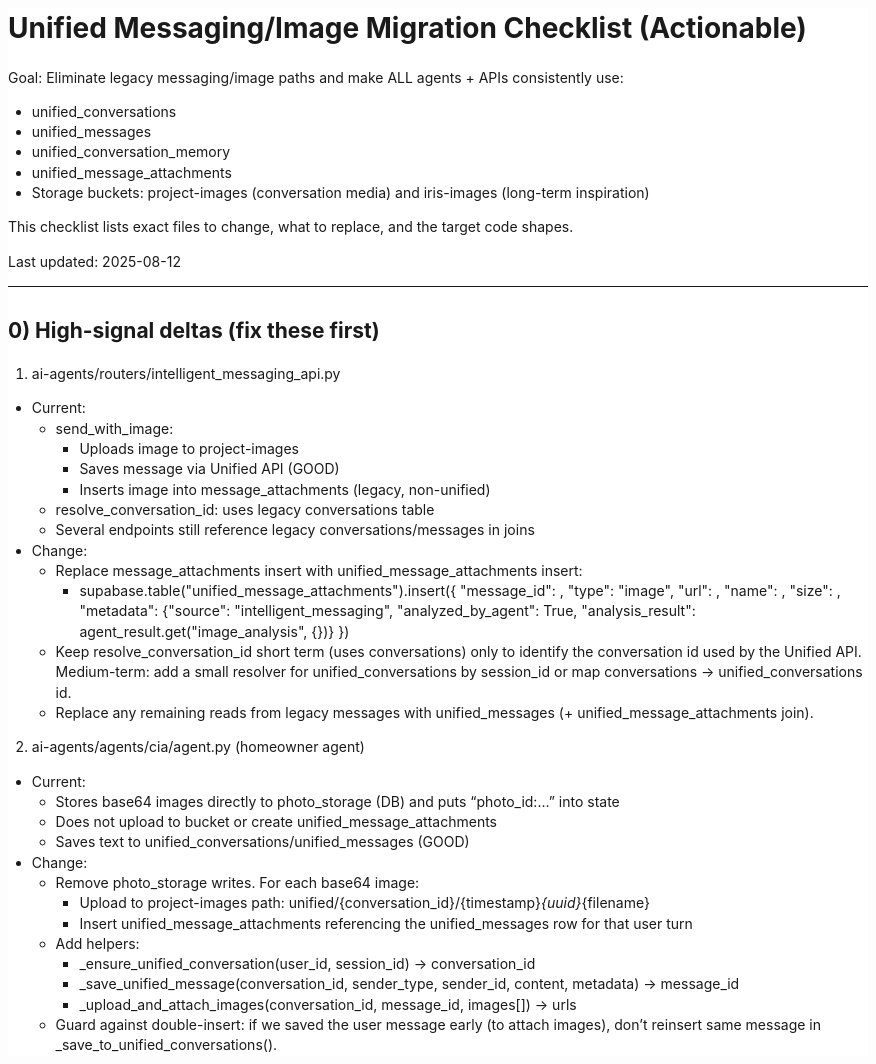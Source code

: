 # Unified Messaging/Image Migration Checklist (Actionable)

Goal: Eliminate legacy messaging/image paths and make ALL agents + APIs consistently use:
- unified_conversations
- unified_messages
- unified_conversation_memory
- unified_message_attachments
- Storage buckets: project-images (conversation media) and iris-images (long-term inspiration)

This checklist lists exact files to change, what to replace, and the target code shapes.

Last updated: 2025-08-12

---

## 0) High-signal deltas (fix these first)

1) ai-agents/routers/intelligent_messaging_api.py
- Current:
  - send_with_image:
    - Uploads image to project-images
    - Saves message via Unified API (GOOD)
    - Inserts image into message_attachments (legacy, non-unified)
  - resolve_conversation_id: uses legacy conversations table
  - Several endpoints still reference legacy conversations/messages in joins
- Change:
  - Replace message_attachments insert with unified_message_attachments insert:
    - supabase.table("unified_message_attachments").insert({
        "message_id": <returned unified message id>,
        "type": "image",
        "url": <bucket URL>,
        "name": <filename>,
        "size": <bytes>,
        "metadata": {"source": "intelligent_messaging", "analyzed_by_agent": True, "analysis_result": agent_result.get("image_analysis", {})}
      })
  - Keep resolve_conversation_id short term (uses conversations) only to identify the conversation id used by the Unified API. Medium-term: add a small resolver for unified_conversations by session_id or map conversations → unified_conversations id.
  - Replace any remaining reads from legacy messages with unified_messages (+ unified_message_attachments join).

2) ai-agents/agents/cia/agent.py (homeowner agent)
- Current:
  - Stores base64 images directly to photo_storage (DB) and puts “photo_id:…” into state
  - Does not upload to bucket or create unified_message_attachments
  - Saves text to unified_conversations/unified_messages (GOOD)
- Change:
  - Remove photo_storage writes. For each base64 image:
    - Upload to project-images path: unified/{conversation_id}/{timestamp}_{uuid}_{filename}
    - Insert unified_message_attachments referencing the unified_messages row for that user turn
  - Add helpers:
    - _ensure_unified_conversation(user_id, session_id) → conversation_id
    - _save_unified_message(conversation_id, sender_type, sender_id, content, metadata) → message_id
    - _upload_and_attach_images(conversation_id, message_id, images[]) → urls
  - Guard against double-insert: if we saved the user message early (to attach images), don’t reinsert same message in _save_to_unified_conversations().
